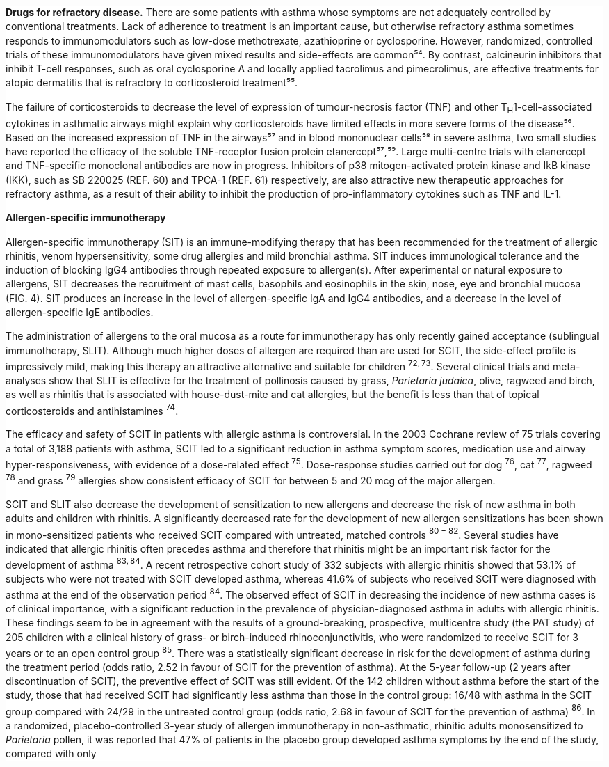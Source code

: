 **Drugs for refractory disease.** There are some patients with asthma whose symptoms are not adequately controlled by conventional treatments. Lack of adherence to treatment is an important cause, but otherwise refractory asthma sometimes responds to immunomodulators such as low-dose methotrexate, azathioprine or cyclosporine. However, randomized, controlled trials of these immunomodulators have given mixed results and side-effects are common⁵⁴. By contrast, calcineurin inhibitors that inhibit T-cell responses, such as oral cyclosporine A and locally applied tacrolimus and pimecrolimus, are effective treatments for atopic dermatitis that is refractory to corticosteroid treatment⁵⁵.

The failure of corticosteroids to decrease the level of expression of tumour-necrosis factor (TNF) and other T<sub>H</sub>1-cell-associated cytokines in asthmatic airways might explain why corticosteroids have limited effects in more severe forms of the disease⁵⁶. Based on the increased expression of TNF in the airways⁵⁷ and in blood mononuclear cells⁵⁸ in severe asthma, two small studies have reported the efficacy of the soluble TNF-receptor fusion protein etanercept⁵⁷,⁵⁹. Large multi-centre trials with etanercept and TNF-specific monoclonal antibodies are now in progress. Inhibitors of p38 mitogen-activated protein kinase and IkB kinase (IKK), such as SB 220025 (REF. 60) and TPCA-1 (REF. 61) respectively, are also attractive new therapeutic approaches for refractory asthma, as a result of their ability to inhibit the production of pro-inflammatory cytokines such as TNF and IL-1.

**Allergen-specific immunotherapy**

Allergen-specific immunotherapy (SIT) is an immune-modifying therapy that has been recommended for the treatment of allergic rhinitis, venom hypersensitivity, some drug allergies and mild bronchial asthma. SIT induces immunological tolerance and the induction of blocking IgG4 antibodies through repeated exposure to allergen(s). After experimental or natural exposure to allergens, SIT decreases the recruitment of mast cells, basophils and eosinophils in the skin, nose, eye and bronchial mucosa (FIG. 4). SIT produces an increase in the level of allergen-specific IgA and IgG4 antibodies, and a decrease in the level of allergen-specific IgE antibodies.

The administration of allergens to the oral mucosa as a route for immunotherapy has only recently gained acceptance (sublingual immunotherapy, SLIT). Although much higher doses of allergen are required than are used for SCIT, the side-effect profile is impressively mild, making this therapy an attractive alternative and suitable for children ${ }^{72,73}$. Several clinical trials and meta-analyses show that SLIT is effective for the treatment of pollinosis caused by grass, *Parietaria judaica*, olive, ragweed and birch, as well as rhinitis that is associated with house-dust-mite and cat allergies, but the benefit is less than that of topical corticosteroids and antihistamines ${ }^{74}$.

The efficacy and safety of SCIT in patients with allergic asthma is controversial. In the 2003 Cochrane review of 75 trials covering a total of 3,188 patients with asthma, SCIT led to a significant reduction in asthma symptom scores, medication use and airway hyper-responsiveness, with evidence of a dose-related effect ${ }^{75}$. Dose-response studies carried out for dog ${ }^{76}$, cat ${ }^{77}$, ragweed ${ }^{78}$ and grass ${ }^{79}$ allergies show consistent efficacy of SCIT for between 5 and 20 mcg of the major allergen.

SCIT and SLIT also decrease the development of sensitization to new allergens and decrease the risk of new asthma in both adults and children with rhinitis. A significantly decreased rate for the development of new allergen sensitizations has been shown in mono-sensitized patients who received SCIT compared with untreated, matched controls ${ }^{80-82}$. Several studies have indicated that allergic rhinitis often precedes asthma and therefore that rhinitis might be an important risk factor for the development of asthma ${ }^{83,84}$. A recent retrospective cohort study of 332 subjects with allergic rhinitis showed that 53.1% of subjects who were not treated with SCIT developed asthma, whereas 41.6% of subjects who received SCIT were diagnosed with asthma at the end of the observation period ${ }^{84}$. The observed effect of SCIT in decreasing the incidence of new asthma cases is of clinical importance, with a significant reduction in the prevalence of physician-diagnosed asthma in adults with allergic rhinitis. These findings seem to be in agreement with the results of a ground-breaking, prospective, multicentre study (the PAT study) of 205 children with a clinical history of grass- or birch-induced rhinoconjunctivitis, who were randomized to receive SCIT for 3 years or to an open control group ${ }^{85}$. There was a statistically significant decrease in risk for the development of asthma during the treatment period (odds ratio, 2.52 in favour of SCIT for the prevention of asthma). At the 5-year follow-up (2 years after discontinuation of SCIT), the preventive effect of SCIT was still evident. Of the 142 children without asthma before the start of the study, those that had received SCIT had significantly less asthma than those in the control group: 16/48 with asthma in the SCIT group compared with 24/29 in the untreated control group (odds ratio, 2.68 in favour of SCIT for the prevention of asthma) ${ }^{86}$. In a randomized, placebo-controlled 3-year study of allergen immunotherapy in non-asthmatic, rhinitic adults monosensitized to *Parietaria* pollen, it was reported that 47% of patients in the placebo group developed asthma symptoms by the end of the study, compared with only
